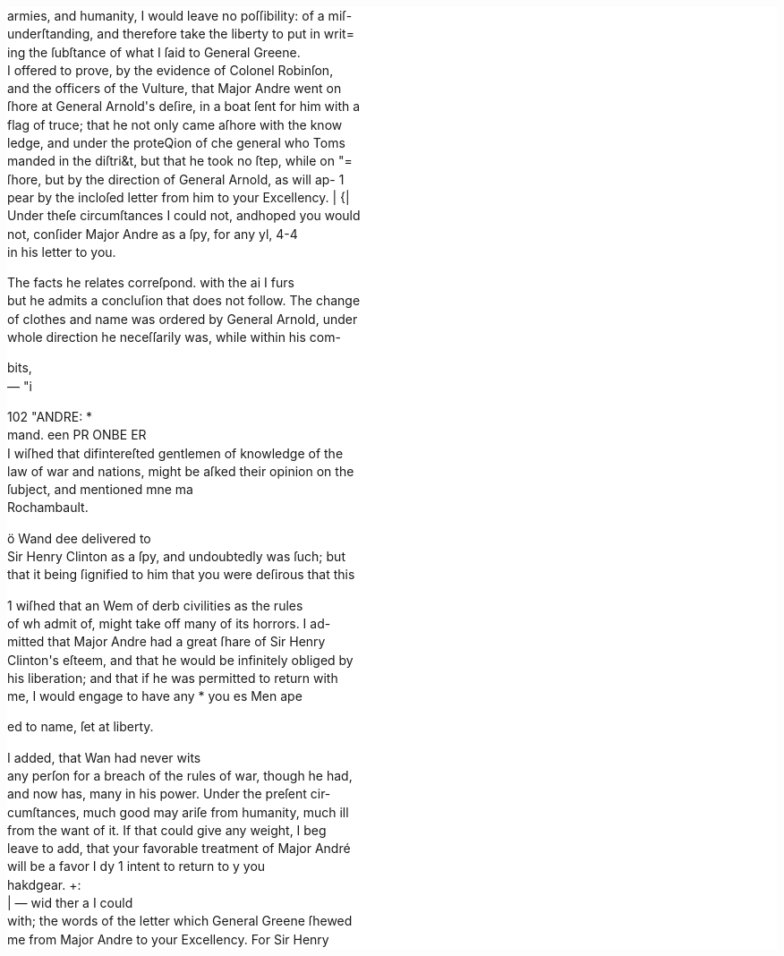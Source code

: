 armies, and humanity, I would leave no poſſibility: of a miſ-  
underſtanding, and therefore take the liberty to put in writ=  
ing the ſubſtance of what I ſaid to General Greene.  
I offered to prove, by the evidence of Colonel Robinſon,  
and the officers of the Vulture, that Major Andre went on  
ſhore at General Arnold&#x27;s deſire, in a boat ſent for him with a  
flag of truce; that he not only came aſhore with the know  
ledge, and under the proteQion of che general who Toms  
manded in the diſtri&amp;t, but that he took no ſtep, while on &quot;=  
ſhore, but by the direction of General Arnold, as will ap- 1  
pear by the incloſed letter from him to your Excellency. | {|  
Under theſe circumſtances I could not, andhoped you would  
not, conſider Major Andre as a ſpy, for any yl, 4-4  
in his letter to you.  
  
The facts he relates correſpond. with the ai I furs  
but he admits a concluſion that does not follow. The change  
of clothes and name was ordered by General Arnold, under  
whole direction he neceſſarily was, while within his com-  
  
bits,  
— &quot;i  
  
102 &quot;ANDRE: *  
mand. een PR ONBE ER  
I wiſhed that difintereſted gentlemen of knowledge of the  
law of war and nations, might be aſked their opinion on the  
ſubject, and mentioned mne ma  
Rochambault.  
  
ö Wand dee delivered to  
Sir Henry Clinton as a ſpy, and undoubtedly was ſuch; but  
that it being ſignified to him that you were deſirous that this  
  
  
1 wiſhed that an Wem of derb civilities as the rules  
of wh admit of, might take off many of its horrors. I ad-  
mitted that Major Andre had a great ſhare of Sir Henry  
Clinton&#x27;s eſteem, and that he would be infinitely obliged by  
his liberation; and that if he was permitted to return with  
me, I would engage to have any * you es Men ape  
  
ed to name, ſet at liberty.  
  
I added, that Wan had never wits  
any perſon for a breach of the rules of war, though he had,  
and now has, many in his power. Under the preſent cir-  
cumſtances, much good may ariſe from humanity, much ill  
from the want of it. If that could give any weight, I beg  
leave to add, that your favorable treatment of Major André  
will be a favor I dy 1 intent to return to y you  
 hakdgear. +:  
| — wid ther a I could  
with; the words of the letter which General Greene ſhewed  
me from Major Andre to your Excellency. For Sir Henry  
  